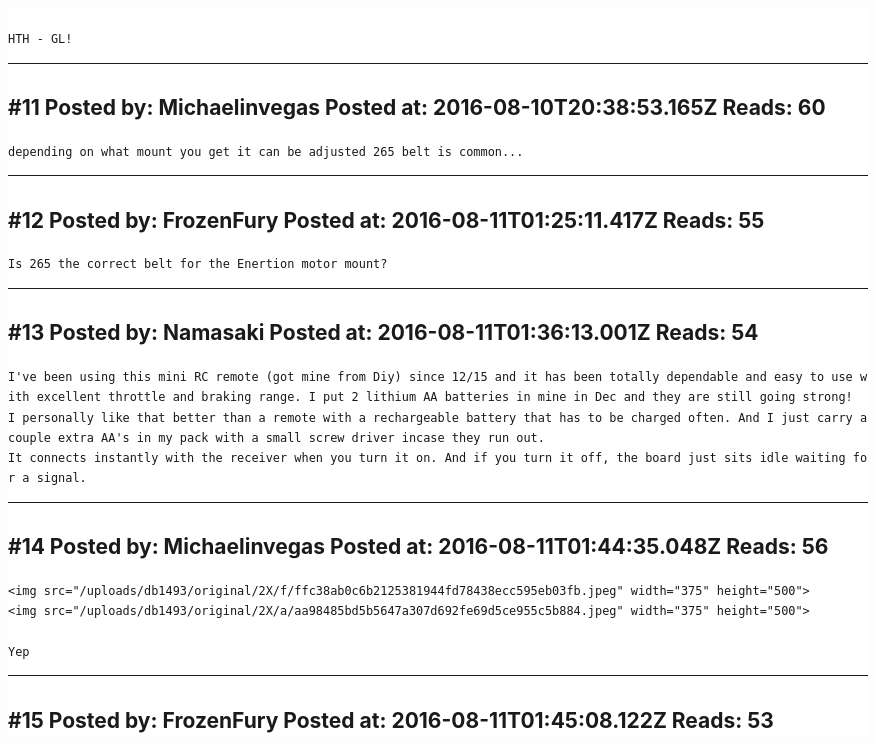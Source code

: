 ```

HTH - GL!
```

---
## \#11 Posted by: Michaelinvegas Posted at: 2016-08-10T20:38:53.165Z Reads: 60

```
depending on what mount you get it can be adjusted 265 belt is common...
```

---
## \#12 Posted by: FrozenFury Posted at: 2016-08-11T01:25:11.417Z Reads: 55

```
Is 265 the correct belt for the Enertion motor mount?
```

---
## \#13 Posted by: Namasaki Posted at: 2016-08-11T01:36:13.001Z Reads: 54

```
I've been using this mini RC remote (got mine from Diy) since 12/15 and it has been totally dependable and easy to use with excellent throttle and braking range. I put 2 lithium AA batteries in mine in Dec and they are still going strong!
I personally like that better than a remote with a rechargeable battery that has to be charged often. And I just carry a couple extra AA's in my pack with a small screw driver incase they run out.
It connects instantly with the receiver when you turn it on. And if you turn it off, the board just sits idle waiting for a signal.
```

---
## \#14 Posted by: Michaelinvegas Posted at: 2016-08-11T01:44:35.048Z Reads: 56

```
<img src="/uploads/db1493/original/2X/f/ffc38ab0c6b2125381944fd78438ecc595eb03fb.jpeg" width="375" height="500">
<img src="/uploads/db1493/original/2X/a/aa98485bd5b5647a307d692fe69d5ce955c5b884.jpeg" width="375" height="500">

Yep
```

---
## \#15 Posted by: FrozenFury Posted at: 2016-08-11T01:45:08.122Z Reads: 53
